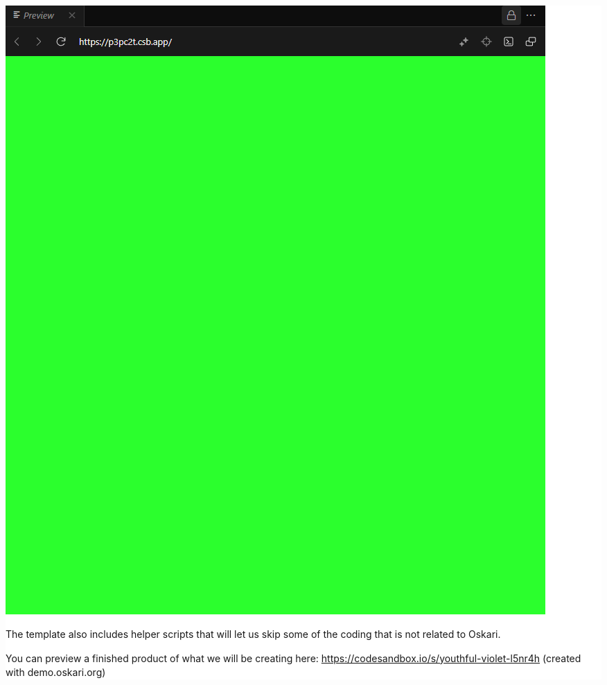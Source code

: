 ![A screenshot from the preview - a lime green placeholder.](images_for_guide/lime.png)

The template also includes helper scripts that will let us skip some of the coding that is not related to Oskari.

You can preview a finished product of what we will be creating here: 
https://codesandbox.io/s/youthful-violet-l5nr4h (created with demo.oskari.org) 

